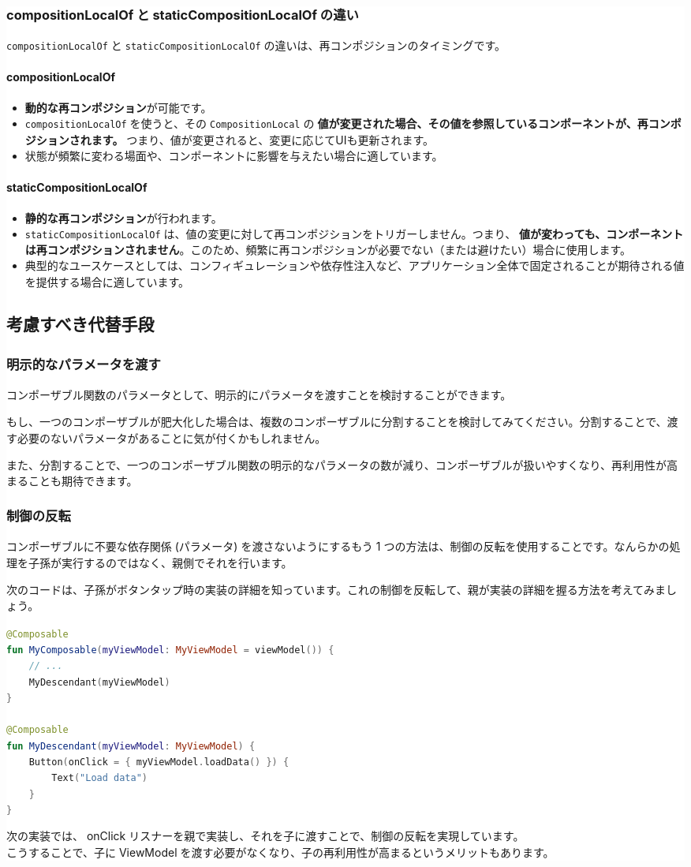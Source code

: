 
### compositionLocalOf と staticCompositionLocalOf の違い

`compositionLocalOf` と `staticCompositionLocalOf` の違いは、再コンポジションのタイミングです。


#### compositionLocalOf

- **動的な再コンポジション**が可能です。
- `compositionLocalOf` を使うと、その `CompositionLocal` の **値が変更された場合、その値を参照しているコンポーネントが、再コンポジションされます。** つまり、値が変更されると、変更に応じてUIも更新されます。
- 状態が頻繁に変わる場面や、コンポーネントに影響を与えたい場合に適しています。


#### staticCompositionLocalOf

- **静的な再コンポジション**が行われます。
- `staticCompositionLocalOf` は、値の変更に対して再コンポジションをトリガーしません。つまり、 **値が変わっても、コンポーネントは再コンポジションされません**。このため、頻繁に再コンポジションが必要でない（または避けたい）場合に使用します。
- 典型的なユースケースとしては、コンフィギュレーションや依存性注入など、アプリケーション全体で固定されることが期待される値を提供する場合に適しています。



## 考慮すべき代替手段

### 明示的なパラメータを渡す

コンポーザブル関数のパラメータとして、明示的にパラメータを渡すことを検討することができます。

もし、一つのコンポーザブルが肥大化した場合は、複数のコンポーザブルに分割することを検討してみてください。分割することで、渡す必要のないパラメータがあることに気が付くかもしれません。

また、分割することで、一つのコンポーザブル関数の明示的なパラメータの数が減り、コンポーザブルが扱いやすくなり、再利用性が高まることも期待できます。


### 制御の反転

コンポーザブルに不要な依存関係 (パラメータ) を渡さないようにするもう 1 つの方法は、制御の反転を使用することです。なんらかの処理を子孫が実行するのではなく、親側でそれを行います。

次のコードは、子孫がボタンタップ時の実装の詳細を知っています。これの制御を反転して、親が実装の詳細を握る方法を考えてみましょう。

```kotlin
@Composable
fun MyComposable(myViewModel: MyViewModel = viewModel()) {
    // ...
    MyDescendant(myViewModel)
}

@Composable
fun MyDescendant(myViewModel: MyViewModel) {
    Button(onClick = { myViewModel.loadData() }) {
        Text("Load data")
    }
}
```

次の実装では、 onClick リスナーを親で実装し、それを子に渡すことで、制御の反転を実現しています。  
こうすることで、子に ViewModel を渡す必要がなくなり、子の再利用性が高まるというメリットもあります。
